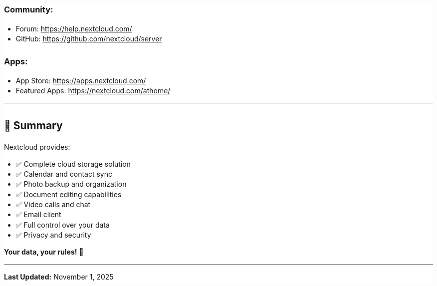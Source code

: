 ### **Community:**
- Forum: https://help.nextcloud.com/
- GitHub: https://github.com/nextcloud/server

### **Apps:**
- App Store: https://apps.nextcloud.com/
- Featured Apps: https://nextcloud.com/athome/

---

## 🎉 Summary

Nextcloud provides:
- ✅ Complete cloud storage solution
- ✅ Calendar and contact sync
- ✅ Photo backup and organization
- ✅ Document editing capabilities
- ✅ Video calls and chat
- ✅ Email client
- ✅ Full control over your data
- ✅ Privacy and security

**Your data, your rules!** 🚀

---

**Last Updated:** November 1, 2025
